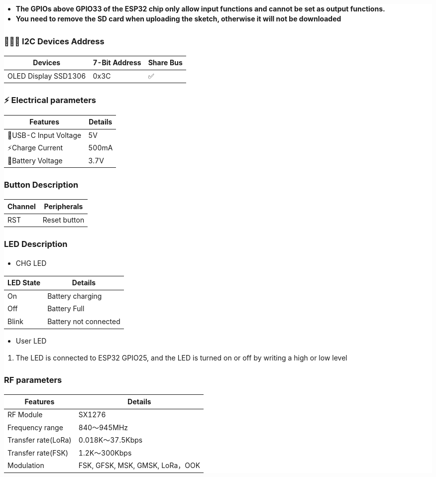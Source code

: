 
* **The GPIOs above GPIO33 of the ESP32 chip only allow input functions and cannot be set as output functions.**
* **You need to remove the SD card when uploading the sketch, otherwise it will not be downloaded**

### 🧑🏼‍🔧 I2C Devices Address

| Devices              | 7-Bit Address | Share Bus |
| -------------------- | ------------- | --------- |
| OLED Display SSD1306 | 0x3C          | ✅️         |

### ⚡ Electrical parameters

| Features             | Details |
| -------------------- | ------- |
| 🔗USB-C Input Voltage | 5V      |
| ⚡Charge Current      | 500mA   |
| 🔋Battery Voltage     | 3.7V    |


### Button Description

| Channel | Peripherals  |
| ------- | ------------ |
| RST     | Reset button |

### LED Description

* CHG LED

| LED State | Details               |
| --------- | --------------------- |
| On        | Battery charging      |
| Off       | Battery Full          |
| Blink     | Battery not connected |

* User LED

1. The LED is connected to ESP32 GPIO25, and the LED is turned on or off by writing a high or low level

### RF parameters

| Features            | Details                         |
| ------------------- | ------------------------------- |
| RF  Module          | SX1276                          |
| Frequency range     | 840～945MHz                     |
| Transfer rate(LoRa) | 0.018K～37.5Kbps                |
| Transfer rate(FSK)  | 1.2K～300Kbps                   |
| Modulation          | FSK, GFSK, MSK, GMSK, LoRa，OOK |
